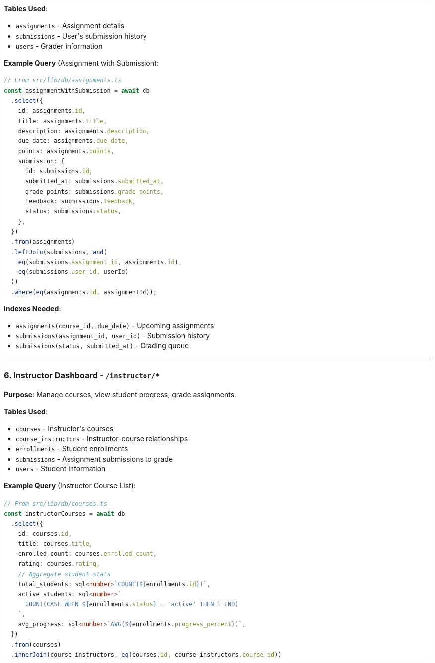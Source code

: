 **Tables Used**:
- `assignments` - Assignment details
- `submissions` - User's submission history
- `users` - Grader information

**Example Query** (Assignment with Submission):
```typescript
// From src/lib/db/assignments.ts
const assignmentWithSubmission = await db
  .select({
    id: assignments.id,
    title: assignments.title,
    description: assignments.description,
    due_date: assignments.due_date,
    points: assignments.points,
    submission: {
      id: submissions.id,
      submitted_at: submissions.submitted_at,
      grade_points: submissions.grade_points,
      feedback: submissions.feedback,
      status: submissions.status,
    },
  })
  .from(assignments)
  .leftJoin(submissions, and(
    eq(submissions.assignment_id, assignments.id),
    eq(submissions.user_id, userId)
  ))
  .where(eq(assignments.id, assignmentId));
```

**Indexes Needed**:
- `assignments(course_id, due_date)` - Upcoming assignments
- `submissions(assignment_id, user_id)` - Submission history
- `submissions(status, submitted_at)` - Grading queue

---

### 6. Instructor Dashboard - `/instructor/*`
**Purpose**: Manage courses, view student progress, grade assignments.

**Tables Used**:
- `courses` - Instructor's courses
- `course_instructors` - Instructor-course relationships
- `enrollments` - Student enrollments
- `submissions` - Assignment submissions to grade
- `users` - Student information

**Example Query** (Instructor Course List):
```typescript
// From src/lib/db/courses.ts
const instructorCourses = await db
  .select({
    id: courses.id,
    title: courses.title,
    enrolled_count: courses.enrolled_count,
    rating: courses.rating,
    // Aggregate student stats
    total_students: sql<number>`COUNT(${enrollments.id})`,
    active_students: sql<number>`
      COUNT(CASE WHEN ${enrollments.status} = 'active' THEN 1 END)
    `,
    avg_progress: sql<number>`AVG(${enrollments.progress_percent})`,
  })
  .from(courses)
  .innerJoin(course_instructors, eq(courses.id, course_instructors.course_id))
```